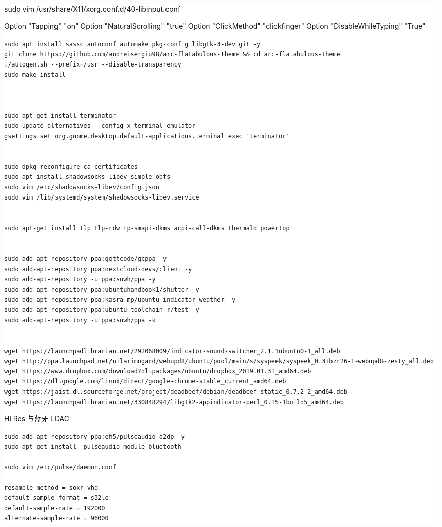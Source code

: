 sudo vim /usr/share/X11/xorg.conf.d/40-libinput.conf

Option "Tapping" "on"
Option "NaturalScrolling" "true"
Option "ClickMethod" "clickfinger"
Option "DisableWhileTyping" "True"



	sudo apt install sassc autoconf automake pkg-config libgtk-3-dev git -y
	git clone https://github.com/andreisergiu98/arc-flatabulous-theme && cd arc-flatabulous-theme
	./autogen.sh --prefix=/usr --disable-transparency
	sudo make install



	sudo apt-get install terminator
	sudo update-alternatives --config x-terminal-emulator
	gsettings set org.gnome.desktop.default-applications.terminal exec 'terminator'


	sudo dpkg-reconfigure ca-certificates
	sudo apt install shadowsocks-libev simple-obfs
	sudo vim /etc/shadowsocks-libev/config.json
	sudo vim /lib/systemd/system/shadowsocks-libev.service


	sudo apt-get install tlp tlp-rdw tp-smapi-dkms acpi-call-dkms thermald powertop


	sudo add-apt-repository ppa:gottcode/gcppa -y
	sudo add-apt-repository ppa:nextcloud-devs/client -y
	sudo add-apt-repository -u ppa:snwh/ppa -y
	sudo add-apt-repository ppa:ubuntuhandbook1/shutter -y
	sudo add-apt-repository ppa:kasra-mp/ubuntu-indicator-weather -y
	sudo add-apt-repository ppa:ubuntu-toolchain-r/test -y
	sudo add-apt-repository -u ppa:snwh/ppa -k


	wget https://launchpadlibrarian.net/292068009/indicator-sound-switcher_2.1.1ubuntu0-1_all.deb
	wget http://ppa.launchpad.net/nilarimogard/webupd8/ubuntu/pool/main/s/syspeek/syspeek_0.3+bzr26-1~webupd8~zesty_all.deb
	wget https://www.dropbox.com/download?dl=packages/ubuntu/dropbox_2019.01.31_amd64.deb
	wget https://dl.google.com/linux/direct/google-chrome-stable_current_amd64.deb
	wget https://jaist.dl.sourceforge.net/project/deadbeef/debian/deadbeef-static_0.7.2-2_amd64.deb
	wget https://launchpadlibrarian.net/330848294/libgtk2-appindicator-perl_0.15-1build5_amd64.deb



Hi Res 与蓝牙 LDAC

    sudo add-apt-repository ppa:eh5/pulseaudio-a2dp -y
    sudo apt-get install  pulseaudio-module-bluetooth

    sudo vim /etc/pulse/daemon.conf

    resample-method = soxr-vhq
    default-sample-format = s32le
    default-sample-rate = 192000
    alternate-sample-rate = 96000
